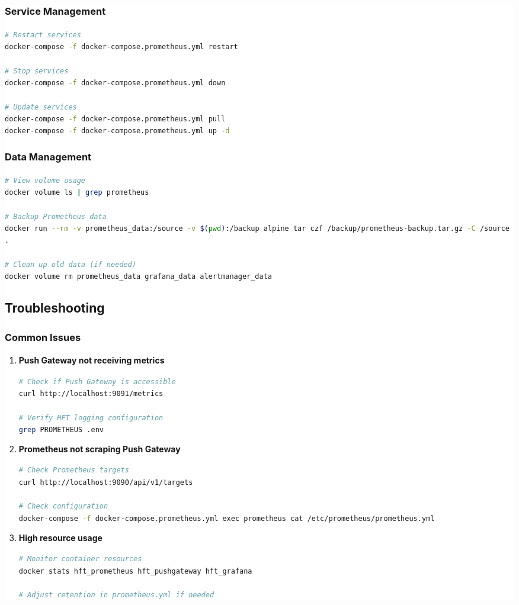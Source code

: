 ### Service Management
```bash
# Restart services
docker-compose -f docker-compose.prometheus.yml restart

# Stop services
docker-compose -f docker-compose.prometheus.yml down

# Update services
docker-compose -f docker-compose.prometheus.yml pull
docker-compose -f docker-compose.prometheus.yml up -d
```

### Data Management
```bash
# View volume usage
docker volume ls | grep prometheus

# Backup Prometheus data
docker run --rm -v prometheus_data:/source -v $(pwd):/backup alpine tar czf /backup/prometheus-backup.tar.gz -C /source .

# Clean up old data (if needed)
docker volume rm prometheus_data grafana_data alertmanager_data
```

## Troubleshooting

### Common Issues

1. **Push Gateway not receiving metrics**
   ```bash
   # Check if Push Gateway is accessible
   curl http://localhost:9091/metrics
   
   # Verify HFT logging configuration
   grep PROMETHEUS .env
   ```

2. **Prometheus not scraping Push Gateway**
   ```bash
   # Check Prometheus targets
   curl http://localhost:9090/api/v1/targets
   
   # Check configuration
   docker-compose -f docker-compose.prometheus.yml exec prometheus cat /etc/prometheus/prometheus.yml
   ```

3. **High resource usage**
   ```bash
   # Monitor container resources
   docker stats hft_prometheus hft_pushgateway hft_grafana
   
   # Adjust retention in prometheus.yml if needed
   ```
